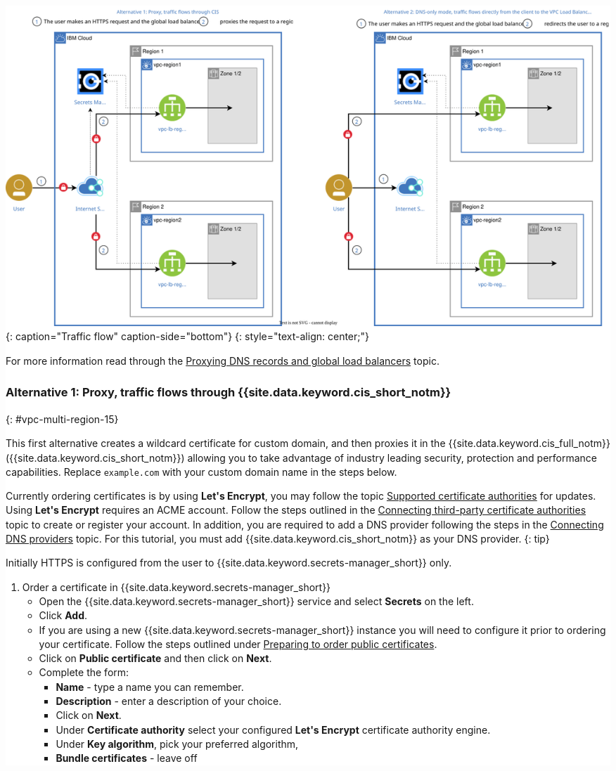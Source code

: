 ![Traffic flow](images/solution41-vpc-multi-region/vpc-multi-region-alternatives.svg){: caption="Traffic flow" caption-side="bottom"}
{: style="text-align: center;"}

For more information read through the [Proxying DNS records and global load balancers](/docs/cis?topic=cis-dns-concepts#dns-concepts-proxying-dns-records) topic.

### Alternative 1: Proxy, traffic flows through {{site.data.keyword.cis_short_notm}}
{: #vpc-multi-region-15}

This first alternative creates a wildcard certificate for custom domain, and then proxies it in the {{site.data.keyword.cis_full_notm}} ({{site.data.keyword.cis_short_notm}}) allowing you to take advantage of industry leading security, protection and performance capabilities. Replace `example.com` with your custom domain name in the steps below.

   Currently ordering certificates is by using **Let's Encrypt**, you may follow the topic [Supported certificate authorities](/docs/secrets-manager?topic=secrets-manager-prepare-order-certificates#connect-certificate-authority) for updates. Using **Let's Encrypt** requires an ACME account. Follow the steps outlined in the [Connecting third-party certificate authorities](/docs/secrets-manager?topic=secrets-manager-add-certificate-authority&interface=ui) topic to create or register your account. In addition, you are required to add a DNS provider following the steps in the [Connecting DNS providers](/docs/secrets-manager?topic=secrets-manager-add-dns-provider&interface=ui#add-dns-provider-ui) topic. For this tutorial, you must add {{site.data.keyword.cis_short_notm}} as your DNS provider.
   {: tip}

Initially HTTPS is configured from the user to {{site.data.keyword.secrets-manager_short}} only. 
1. Order a certificate in {{site.data.keyword.secrets-manager_short}}
   - Open the {{site.data.keyword.secrets-manager_short}} service and select **Secrets** on the left.
   - Click **Add**.
   - If you are using a new {{site.data.keyword.secrets-manager_short}} instance you will need to configure it prior to ordering your certificate. Follow the steps outlined under [Preparing to order public certificates](/docs/secrets-manager?topic=secrets-manager-prepare-order-certificates&interface=ui). 
   - Click on **Public certificate** and then click on **Next**.
   - Complete the form:
     - **Name** - type a name you can remember.
     - **Description** - enter a description of your choice.
     - Click on **Next**.
     - Under **Certificate authority** select your configured **Let's Encrypt** certificate authority engine.
     - Under **Key algorithm**, pick your preferred algorithm,
     - **Bundle certificates** - leave off